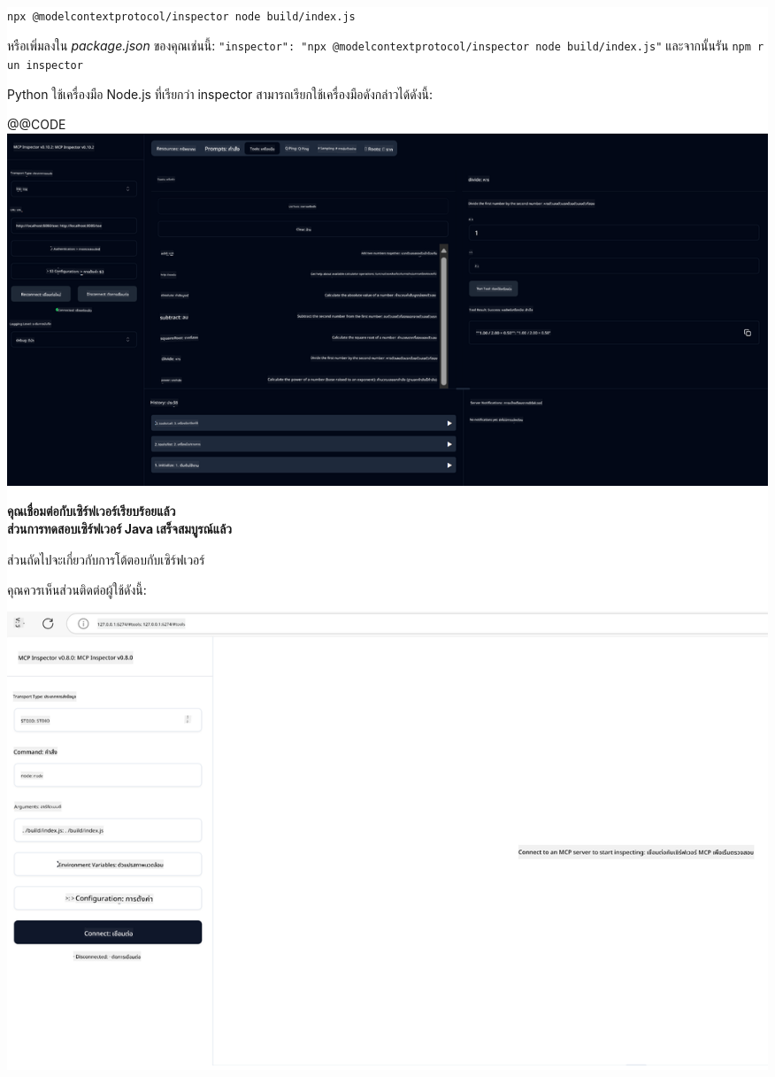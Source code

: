 ```sh
npx @modelcontextprotocol/inspector node build/index.js
```

หรือเพิ่มลงใน *package.json* ของคุณเช่นนี้: `"inspector": "npx @modelcontextprotocol/inspector node build/index.js"` และจากนั้นรัน `npm run inspector`

Python ใช้เครื่องมือ Node.js ที่เรียกว่า inspector สามารถเรียกใช้เครื่องมือดังกล่าวได้ดังนี้:

@@CODE
![Connect](../../../../translated_images/tool.163d33e3ee307e209ef146d8f85060d2f7e83e9f59b3b1699a77204ae0454ad2.th.png)

**คุณเชื่อมต่อกับเซิร์ฟเวอร์เรียบร้อยแล้ว**  
**ส่วนการทดสอบเซิร์ฟเวอร์ Java เสร็จสมบูรณ์แล้ว**

ส่วนถัดไปจะเกี่ยวกับการโต้ตอบกับเซิร์ฟเวอร์

คุณควรเห็นส่วนติดต่อผู้ใช้ดังนี้:

![Connect](../../../../translated_images/connect.141db0b2bd05f096fb1dd91273771fd8b2469d6507656c3b0c9df4b3c5473929.th.png)
